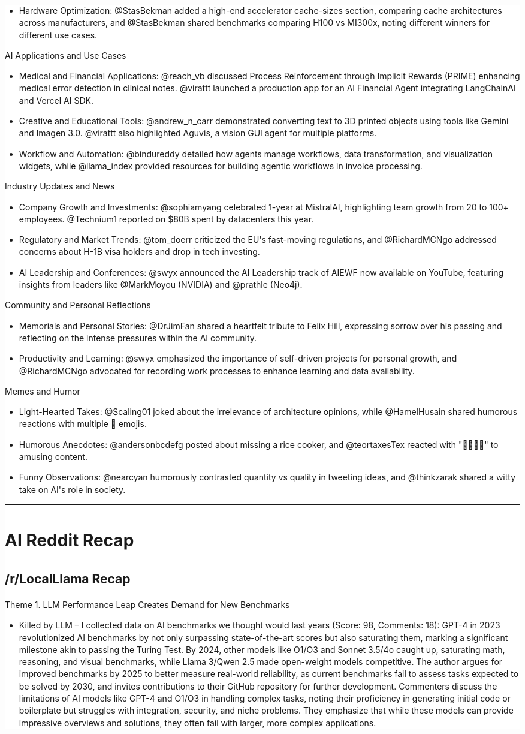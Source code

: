 * Hardware Optimization: @StasBekman added a high-end accelerator cache-sizes section, comparing cache architectures across manufacturers, and @StasBekman shared benchmarks comparing H100 vs MI300x, noting different winners for different use cases.

AI Applications and Use Cases

* Medical and Financial Applications: @reach_vb discussed Process Reinforcement through Implicit Rewards (PRIME) enhancing medical error detection in clinical notes. @virattt launched a production app for an AI Financial Agent integrating LangChainAI and Vercel AI SDK.

* Creative and Educational Tools: @andrew_n_carr demonstrated converting text to 3D printed objects using tools like Gemini and Imagen 3.0. @virattt also highlighted Aguvis, a vision GUI agent for multiple platforms.

* Workflow and Automation: @bindureddy detailed how agents manage workflows, data transformation, and visualization widgets, while @llama_index provided resources for building agentic workflows in invoice processing.

Industry Updates and News

* Company Growth and Investments: @sophiamyang celebrated 1-year at MistralAI, highlighting team growth from 20 to 100+ employees. @Technium1 reported on $80B spent by datacenters this year.

* Regulatory and Market Trends: @tom_doerr criticized the EU's fast-moving regulations, and @RichardMCNgo addressed concerns about H-1B visa holders and drop in tech investing.

* AI Leadership and Conferences: @swyx announced the AI Leadership track of AIEWF now available on YouTube, featuring insights from leaders like @MarkMoyou (NVIDIA) and @prathle (Neo4j).

Community and Personal Reflections

* Memorials and Personal Stories: @DrJimFan shared a heartfelt tribute to Felix Hill, expressing sorrow over his passing and reflecting on the intense pressures within the AI community.

* Productivity and Learning: @swyx emphasized the importance of self-driven projects for personal growth, and @RichardMCNgo advocated for recording work processes to enhance learning and data availability.

Memes and Humor

* Light-Hearted Takes: @Scaling01 joked about the irrelevance of architecture opinions, while @HamelHusain shared humorous reactions with multiple 🤣 emojis.

* Humorous Anecdotes: @andersonbcdefg posted about missing a rice cooker, and @teortaxesTex reacted with "🤣🤣🤣🤣" to amusing content.

* Funny Observations: @nearcyan humorously contrasted quantity vs quality in tweeting ideas, and @thinkzarak shared a witty take on AI's role in society.

---
# AI Reddit Recap
## /r/LocalLlama Recap
Theme 1. LLM Performance Leap Creates Demand for New Benchmarks

* Killed by LLM – I collected data on AI benchmarks we thought would last years (Score: 98, Comments: 18): GPT-4 in 2023 revolutionized AI benchmarks by not only surpassing state-of-the-art scores but also saturating them, marking a significant milestone akin to passing the Turing Test. By 2024, other models like O1/O3 and Sonnet 3.5/4o caught up, saturating math, reasoning, and visual benchmarks, while Llama 3/Qwen 2.5 made open-weight models competitive. The author argues for improved benchmarks by 2025 to better measure real-world reliability, as current benchmarks fail to assess tasks expected to be solved by 2030, and invites contributions to their GitHub repository for further development.
Commenters discuss the limitations of AI models like GPT-4 and O1/O3 in handling complex tasks, noting their proficiency in generating initial code or boilerplate but struggles with integration, security, and niche problems. They emphasize that while these models can provide impressive overviews and solutions, they often fail with larger, more complex applications.